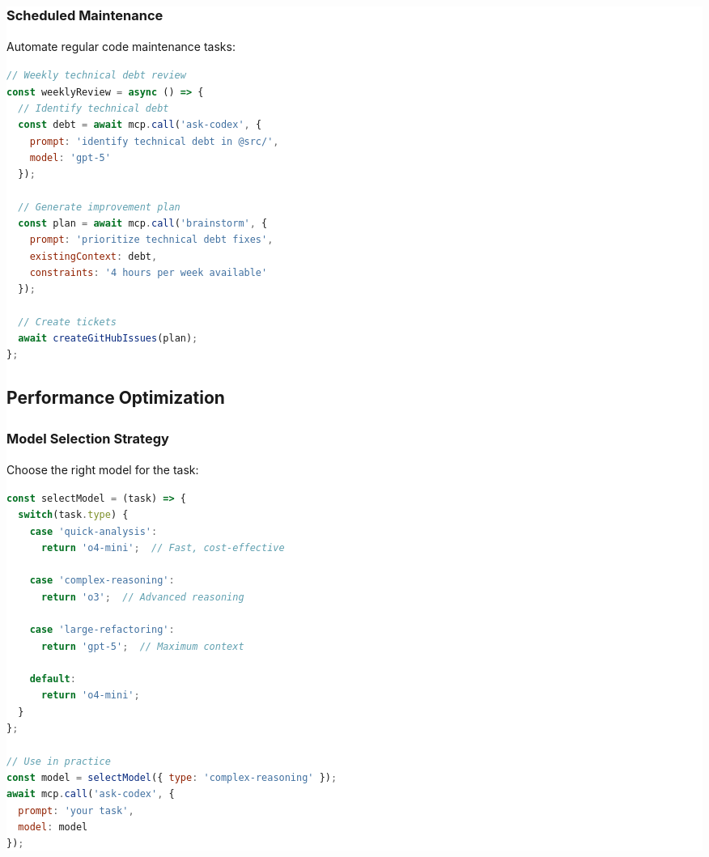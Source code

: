 ### Scheduled Maintenance

Automate regular code maintenance tasks:

```javascript
// Weekly technical debt review
const weeklyReview = async () => {
  // Identify technical debt
  const debt = await mcp.call('ask-codex', {
    prompt: 'identify technical debt in @src/',
    model: 'gpt-5'
  });
  
  // Generate improvement plan
  const plan = await mcp.call('brainstorm', {
    prompt: 'prioritize technical debt fixes',
    existingContext: debt,
    constraints: '4 hours per week available'
  });
  
  // Create tickets
  await createGitHubIssues(plan);
};
```

## Performance Optimization

### Model Selection Strategy

Choose the right model for the task:

```javascript
const selectModel = (task) => {
  switch(task.type) {
    case 'quick-analysis':
      return 'o4-mini';  // Fast, cost-effective
    
    case 'complex-reasoning':
      return 'o3';  // Advanced reasoning
    
    case 'large-refactoring':
      return 'gpt-5';  // Maximum context
    
    default:
      return 'o4-mini';
  }
};

// Use in practice
const model = selectModel({ type: 'complex-reasoning' });
await mcp.call('ask-codex', {
  prompt: 'your task',
  model: model
});
```
